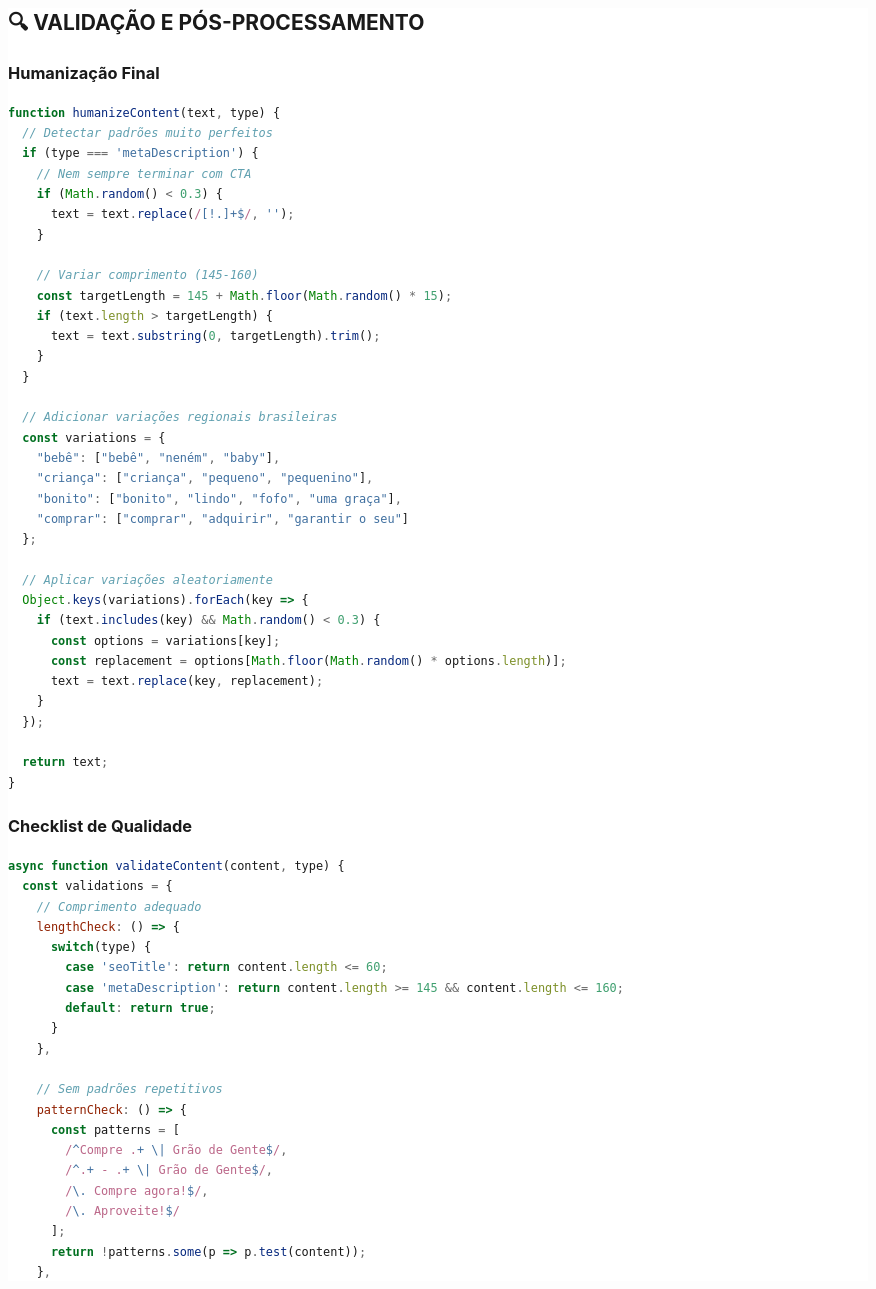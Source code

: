 ## 🔍 VALIDAÇÃO E PÓS-PROCESSAMENTO

### Humanização Final
```javascript
function humanizeContent(text, type) {
  // Detectar padrões muito perfeitos
  if (type === 'metaDescription') {
    // Nem sempre terminar com CTA
    if (Math.random() < 0.3) {
      text = text.replace(/[!.]+$/, '');
    }
    
    // Variar comprimento (145-160)
    const targetLength = 145 + Math.floor(Math.random() * 15);
    if (text.length > targetLength) {
      text = text.substring(0, targetLength).trim();
    }
  }
  
  // Adicionar variações regionais brasileiras
  const variations = {
    "bebê": ["bebê", "neném", "baby"],
    "criança": ["criança", "pequeno", "pequenino"],
    "bonito": ["bonito", "lindo", "fofo", "uma graça"],
    "comprar": ["comprar", "adquirir", "garantir o seu"]
  };
  
  // Aplicar variações aleatoriamente
  Object.keys(variations).forEach(key => {
    if (text.includes(key) && Math.random() < 0.3) {
      const options = variations[key];
      const replacement = options[Math.floor(Math.random() * options.length)];
      text = text.replace(key, replacement);
    }
  });
  
  return text;
}
```

### Checklist de Qualidade
```javascript
async function validateContent(content, type) {
  const validations = {
    // Comprimento adequado
    lengthCheck: () => {
      switch(type) {
        case 'seoTitle': return content.length <= 60;
        case 'metaDescription': return content.length >= 145 && content.length <= 160;
        default: return true;
      }
    },
    
    // Sem padrões repetitivos
    patternCheck: () => {
      const patterns = [
        /^Compre .+ \| Grão de Gente$/,
        /^.+ - .+ \| Grão de Gente$/,
        /\. Compre agora!$/,
        /\. Aproveite!$/
      ];
      return !patterns.some(p => p.test(content));
    },
```